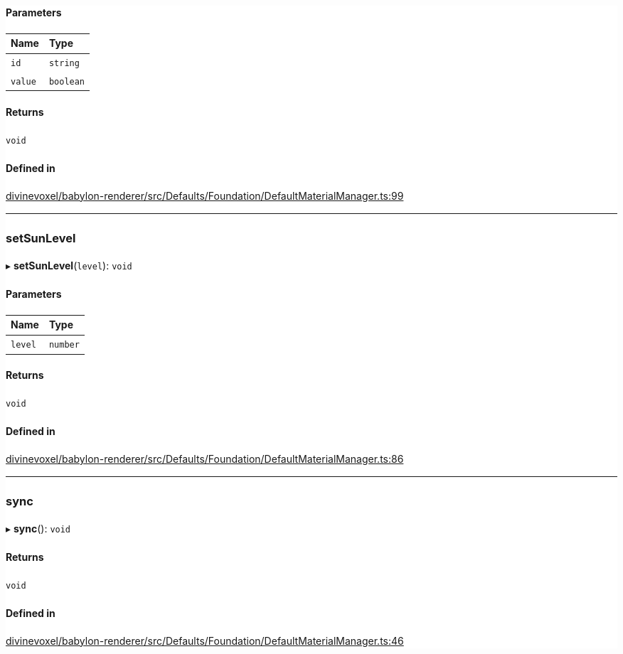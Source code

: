 #### Parameters

| Name | Type |
| :------ | :------ |
| `id` | `string` |
| `value` | `boolean` |

#### Returns

`void`

#### Defined in

[divinevoxel/babylon-renderer/src/Defaults/Foundation/DefaultMaterialManager.ts:99](https://github.com/lucasdamianjohnson/DivineVoxelEngine/blob/596fa7391478620ed460dfb4856ff0a763b91c49/divinevoxel/babylon-renderer/src/Defaults/Foundation/DefaultMaterialManager.ts#L99)

___

### setSunLevel

▸ **setSunLevel**(`level`): `void`

#### Parameters

| Name | Type |
| :------ | :------ |
| `level` | `number` |

#### Returns

`void`

#### Defined in

[divinevoxel/babylon-renderer/src/Defaults/Foundation/DefaultMaterialManager.ts:86](https://github.com/lucasdamianjohnson/DivineVoxelEngine/blob/596fa7391478620ed460dfb4856ff0a763b91c49/divinevoxel/babylon-renderer/src/Defaults/Foundation/DefaultMaterialManager.ts#L86)

___

### sync

▸ **sync**(): `void`

#### Returns

`void`

#### Defined in

[divinevoxel/babylon-renderer/src/Defaults/Foundation/DefaultMaterialManager.ts:46](https://github.com/lucasdamianjohnson/DivineVoxelEngine/blob/596fa7391478620ed460dfb4856ff0a763b91c49/divinevoxel/babylon-renderer/src/Defaults/Foundation/DefaultMaterialManager.ts#L46)
